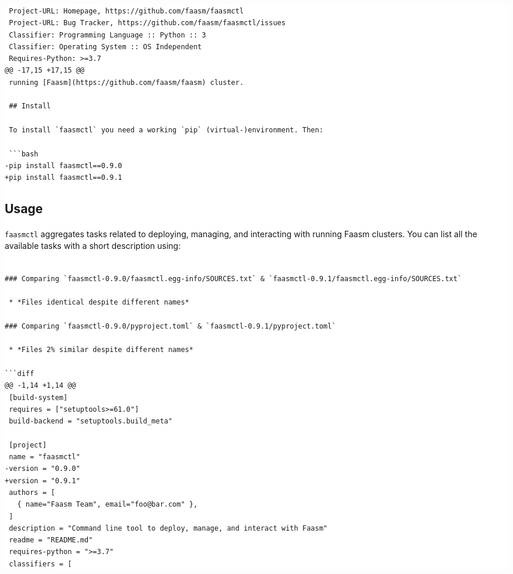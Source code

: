 ```
 Project-URL: Homepage, https://github.com/faasm/faasmctl
 Project-URL: Bug Tracker, https://github.com/faasm/faasmctl/issues
 Classifier: Programming Language :: Python :: 3
 Classifier: Operating System :: OS Independent
 Requires-Python: >=3.7
@@ -17,15 +17,15 @@
 running [Faasm](https://github.com/faasm/faasm) cluster.
 
 ## Install
 
 To install `faasmctl` you need a working `pip` (virtual-)environment. Then:
 
 ```bash
-pip install faasmctl==0.9.0
+pip install faasmctl==0.9.1
 ```
 
 ## Usage
 
 `faasmctl` aggregates tasks related to deploying, managing, and interacting
 with running Faasm clusters. You can list all the available tasks with a
 short description using:
```

### Comparing `faasmctl-0.9.0/faasmctl.egg-info/SOURCES.txt` & `faasmctl-0.9.1/faasmctl.egg-info/SOURCES.txt`

 * *Files identical despite different names*

### Comparing `faasmctl-0.9.0/pyproject.toml` & `faasmctl-0.9.1/pyproject.toml`

 * *Files 2% similar despite different names*

```diff
@@ -1,14 +1,14 @@
 [build-system]
 requires = ["setuptools>=61.0"]
 build-backend = "setuptools.build_meta"
 
 [project]
 name = "faasmctl"
-version = "0.9.0"
+version = "0.9.1"
 authors = [
   { name="Faasm Team", email="foo@bar.com" },
 ]
 description = "Command line tool to deploy, manage, and interact with Faasm"
 readme = "README.md"
 requires-python = ">=3.7"
 classifiers = [
```

